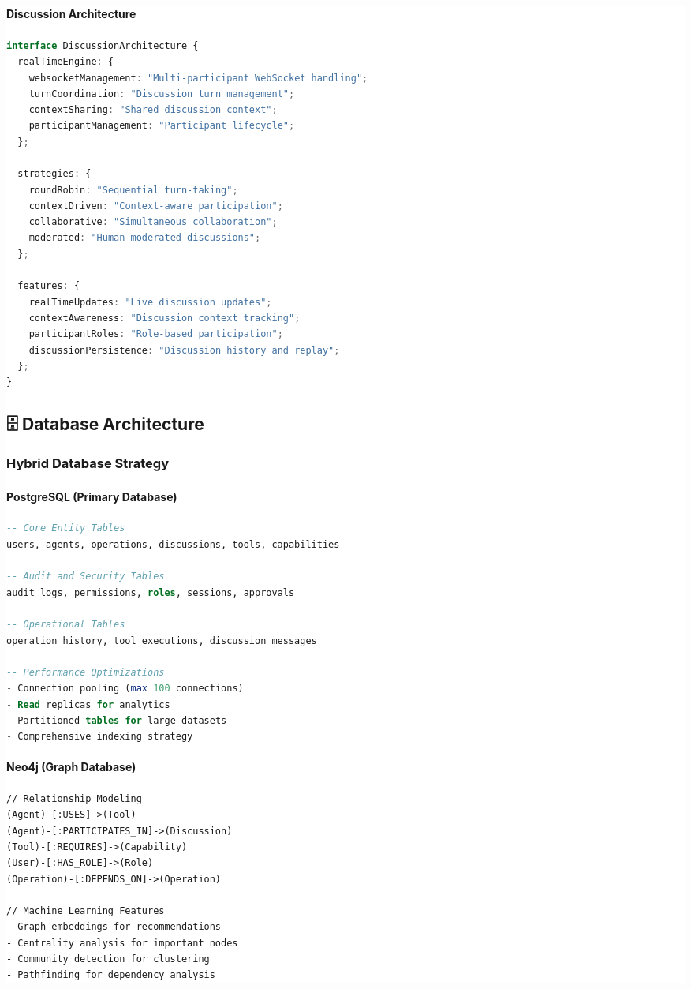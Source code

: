 #### Discussion Architecture
```typescript
interface DiscussionArchitecture {
  realTimeEngine: {
    websocketManagement: "Multi-participant WebSocket handling";
    turnCoordination: "Discussion turn management";
    contextSharing: "Shared discussion context";
    participantManagement: "Participant lifecycle";
  };
  
  strategies: {
    roundRobin: "Sequential turn-taking";
    contextDriven: "Context-aware participation";
    collaborative: "Simultaneous collaboration";
    moderated: "Human-moderated discussions";
  };
  
  features: {
    realTimeUpdates: "Live discussion updates";
    contextAwareness: "Discussion context tracking";
    participantRoles: "Role-based participation";
    discussionPersistence: "Discussion history and replay";
  };
}
```

## 🗄️ Database Architecture

### Hybrid Database Strategy

#### PostgreSQL (Primary Database)
```sql
-- Core Entity Tables
users, agents, operations, discussions, tools, capabilities

-- Audit and Security Tables  
audit_logs, permissions, roles, sessions, approvals

-- Operational Tables
operation_history, tool_executions, discussion_messages

-- Performance Optimizations
- Connection pooling (max 100 connections)
- Read replicas for analytics
- Partitioned tables for large datasets
- Comprehensive indexing strategy
```

#### Neo4j (Graph Database)
```cypher
// Relationship Modeling
(Agent)-[:USES]->(Tool)
(Agent)-[:PARTICIPATES_IN]->(Discussion)
(Tool)-[:REQUIRES]->(Capability)
(User)-[:HAS_ROLE]->(Role)
(Operation)-[:DEPENDS_ON]->(Operation)

// Machine Learning Features
- Graph embeddings for recommendations
- Centrality analysis for important nodes
- Community detection for clustering
- Pathfinding for dependency analysis
```
